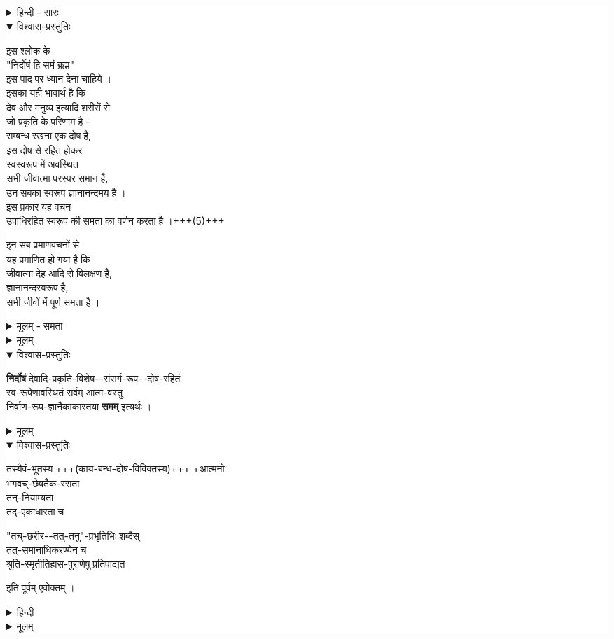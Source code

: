 <details><summary>हिन्दी - सारः</summary></details>


<details open><summary>विश्वास-प्रस्तुतिः</summary>

इस श्लोक के  
"निर्दोषं हि समं ब्रह्म"  
इस पाद पर ध्यान देना चाहिये ।  
इसका यही भावार्थ है कि  
देव और मनुष्य इत्यादि शरीरों से  
जो प्रकृति के परिणाम है -  
सम्बन्ध रखना एक दोष है,  
इस दोष से रहित होकर  
स्वस्वरूप में अवस्थित  
सभी जीवात्मा परस्पर समान हैं,  
उन सबका स्वरूप ज्ञानानन्दमय है ।  
इस प्रकार यह वचन  
उपाधिरहित स्वरूप की समता का वर्णन करता है ।+++(5)+++  

इन सब प्रमाणवचनों से  
यह प्रमाणित हो गया है कि  
जीवात्मा देह आदि से विलक्षण हैं,  
ज्ञानानन्दस्वरूप है,  
सभी जीवों में पूर्ण समता है ।  

</details>

<details><summary>मूलम् - समता</summary></details>


<details><summary>मूलम्</summary></details>


<details open><summary>विश्वास-प्रस्तुतिः</summary>

**निर्दोषं** देवादि-प्रकृति-विशेष--संसर्ग-रूप--दोष-रहितं  
स्व-रूपेणावस्थितं सर्वम् आत्म-वस्तु  
निर्वाण-रूप-ज्ञानैकाकारतया **समम्** इत्यर्थः ।
</details>

<details><summary>मूलम्</summary></details>

<details open><summary>विश्वास-प्रस्तुतिः</summary>

तस्यैवं-भूतस्य +++(काय-बन्ध-दोष-विविक्तस्य)+++ +आत्मनो  
भगवच्-छेषतैक-रसता  
तन्-नियाम्यता  
तद्-एकाधारता च  

"तच्-छरीर--तत्-तनु"-प्रभृतिभिः शब्दैस्  
तत्-समानाधिकरण्येन च  
श्रुति-स्मृतीतिहास-पुराणेषु प्रतिपाद्यत  

इति पूर्वम् एवोक्तम् ।
</details>

<details><summary>हिन्दी</summary></details>


<details><summary>मूलम्</summary></details>

